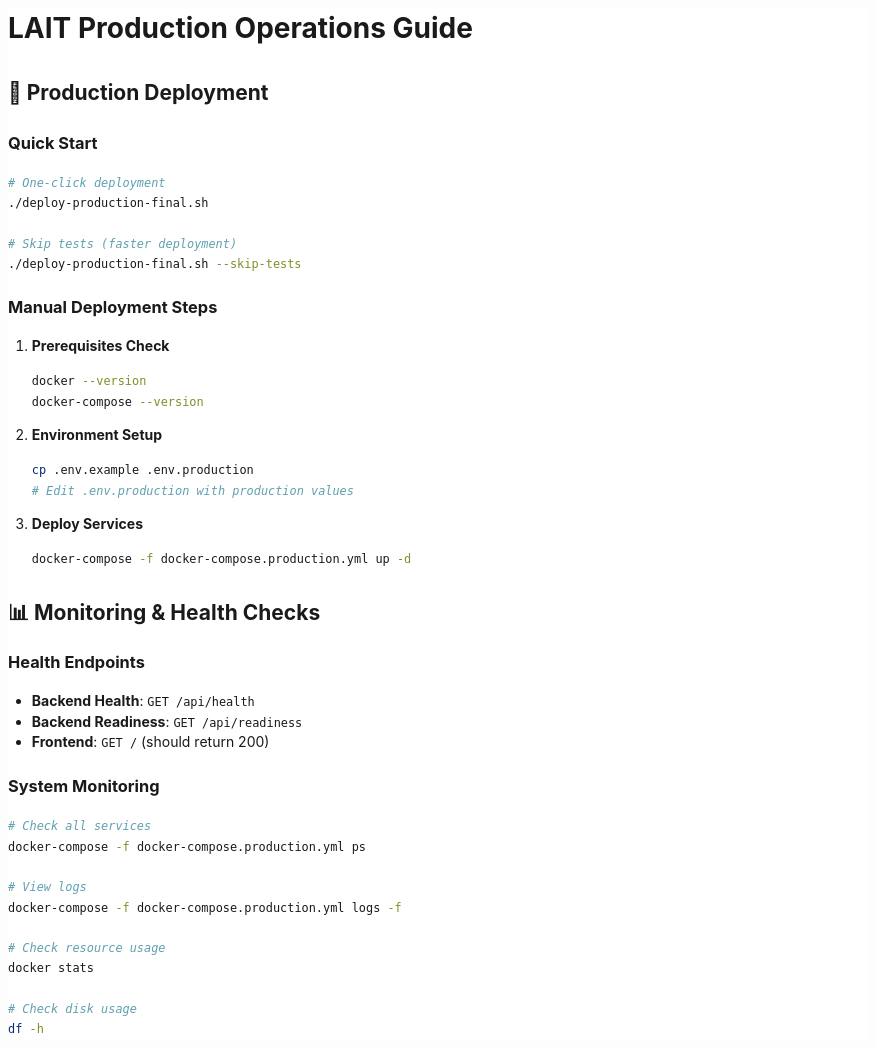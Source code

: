 # LAIT Production Operations Guide

## 🚀 Production Deployment

### Quick Start
```bash
# One-click deployment
./deploy-production-final.sh

# Skip tests (faster deployment)
./deploy-production-final.sh --skip-tests
```

### Manual Deployment Steps
1. **Prerequisites Check**
   ```bash
   docker --version
   docker-compose --version
   ```

2. **Environment Setup**
   ```bash
   cp .env.example .env.production
   # Edit .env.production with production values
   ```

3. **Deploy Services**
   ```bash
   docker-compose -f docker-compose.production.yml up -d
   ```

## 📊 Monitoring & Health Checks

### Health Endpoints
- **Backend Health**: `GET /api/health`
- **Backend Readiness**: `GET /api/readiness`
- **Frontend**: `GET /` (should return 200)

### System Monitoring
```bash
# Check all services
docker-compose -f docker-compose.production.yml ps

# View logs
docker-compose -f docker-compose.production.yml logs -f

# Check resource usage
docker stats

# Check disk usage
df -h
```
